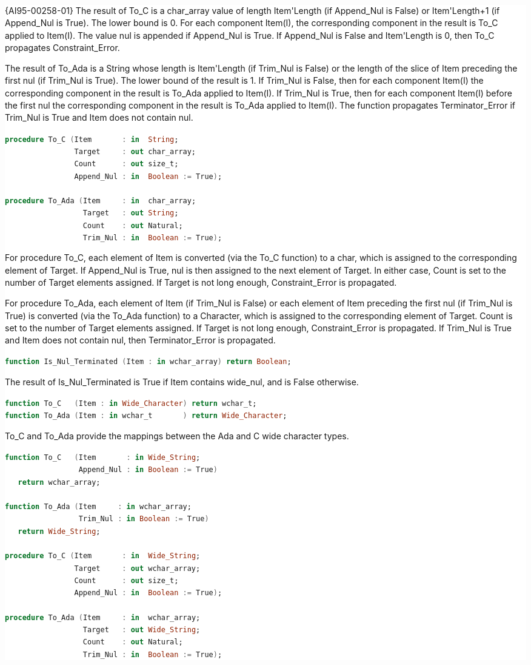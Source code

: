 {AI95-00258-01} The result of To_C is a char_array value of length Item'Length (if Append_Nul is False) or Item'Length+1 (if Append_Nul is True). The lower bound is 0. For each component Item(I), the corresponding component in the result is To_C applied to Item(I). The value nul is appended if Append_Nul is True. If Append_Nul is False and Item'Length is 0, then To_C propagates Constraint_Error.

The result of To_Ada is a String whose length is Item'Length (if Trim_Nul is False) or the length of the slice of Item preceding the first nul (if Trim_Nul is True). The lower bound of the result is 1. If Trim_Nul is False, then for each component Item(I) the corresponding component in the result is To_Ada applied to Item(I). If Trim_Nul is True, then for each component Item(I) before the first nul the corresponding component in the result is To_Ada applied to Item(I). The function propagates Terminator_Error if Trim_Nul is True and Item does not contain nul.

```ada
procedure To_C (Item       : in  String;
                Target     : out char_array;
                Count      : out size_t;
                Append_Nul : in  Boolean := True);

procedure To_Ada (Item     : in  char_array;
                  Target   : out String;
                  Count    : out Natural;
                  Trim_Nul : in  Boolean := True);

```

For procedure To_C, each element of Item is converted (via the To_C function) to a char, which is assigned to the corresponding element of Target. If Append_Nul is True, nul is then assigned to the next element of Target. In either case, Count is set to the number of Target elements assigned. If Target is not long enough, Constraint_Error is propagated.

For procedure To_Ada, each element of Item (if Trim_Nul is False) or each element of Item preceding the first nul (if Trim_Nul is True) is converted (via the To_Ada function) to a Character, which is assigned to the corresponding element of Target. Count is set to the number of Target elements assigned. If Target is not long enough, Constraint_Error is propagated. If Trim_Nul is True and Item does not contain nul, then Terminator_Error is propagated.

```ada
function Is_Nul_Terminated (Item : in wchar_array) return Boolean;

```

The result of Is_Nul_Terminated is True if Item contains wide_nul, and is False otherwise.

```ada
function To_C   (Item : in Wide_Character) return wchar_t;
function To_Ada (Item : in wchar_t       ) return Wide_Character;

```

To_C and To_Ada provide the mappings between the Ada and C wide character types.

```ada
function To_C   (Item       : in Wide_String;
                 Append_Nul : in Boolean := True)
   return wchar_array;

function To_Ada (Item     : in wchar_array;
                 Trim_Nul : in Boolean := True)
   return Wide_String;

procedure To_C (Item       : in  Wide_String;
                Target     : out wchar_array;
                Count      : out size_t;
                Append_Nul : in  Boolean := True);

procedure To_Ada (Item     : in  wchar_array;
                  Target   : out Wide_String;
                  Count    : out Natural;
                  Trim_Nul : in  Boolean := True);
```